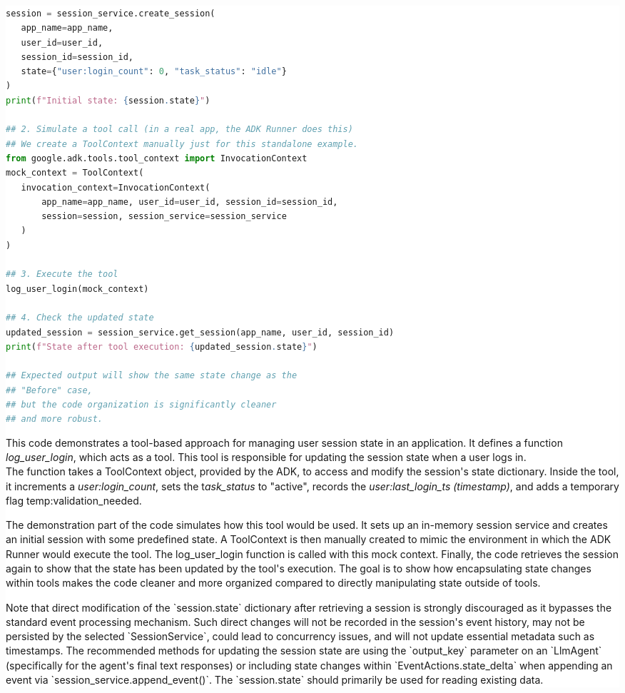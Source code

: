```python
session = session_service.create_session(
   app_name=app_name,
   user_id=user_id,
   session_id=session_id,
   state={"user:login_count": 0, "task_status": "idle"}
)
print(f"Initial state: {session.state}")

## 2. Simulate a tool call (in a real app, the ADK Runner does this)
## We create a ToolContext manually just for this standalone example.
from google.adk.tools.tool_context import InvocationContext
mock_context = ToolContext(
   invocation_context=InvocationContext(
       app_name=app_name, user_id=user_id, session_id=session_id,
       session=session, session_service=session_service
   )
)

## 3. Execute the tool
log_user_login(mock_context)

## 4. Check the updated state
updated_session = session_service.get_session(app_name, user_id, session_id)
print(f"State after tool execution: {updated_session.state}")

## Expected output will show the same state change as the
## "Before" case,
## but the code organization is significantly cleaner
## and more robust.
```

This code demonstrates a tool-based approach for managing user session state in an application. It defines a function *log\_user\_login*, which acts as a tool. This tool is responsible for updating the session state when a user logs in.  
The function takes a ToolContext object, provided by the ADK, to access and modify the session's state dictionary. Inside the tool, it increments a *user:login\_count*, sets the t*ask\_status* to "active", records the *user:last\_login\_ts (timestamp)*, and adds a temporary flag temp:validation\_needed. 

The demonstration part of the code simulates how this tool would be used. It sets up an in-memory session service and creates an initial session with some predefined state. A ToolContext is then manually created to mimic the environment in which the ADK Runner would execute the tool. The log\_user\_login function is called with this mock context. Finally, the code retrieves the session again to show that the state has been updated by the tool's execution. The goal is to show how encapsulating state changes within tools makes the code cleaner and more organized compared to directly manipulating state outside of tools.

Note that direct modification of the \`session.state\` dictionary after retrieving a session is strongly discouraged as it bypasses the standard event processing mechanism. Such direct changes will not be recorded in the session's event history, may not be persisted by the selected \`SessionService\`, could lead to concurrency issues, and will not update essential metadata such as timestamps. The recommended methods for updating the session state are using the \`output\_key\` parameter on an \`LlmAgent\` (specifically for the agent's final text responses) or including state changes within \`EventActions.state\_delta\` when appending an event via \`session\_service.append\_event()\`. The \`session.state\` should primarily be used for reading existing data.
